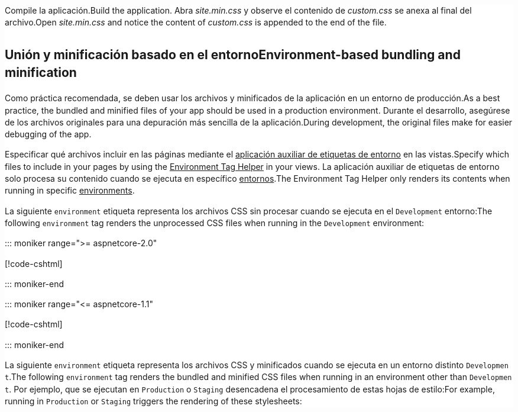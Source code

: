 <span data-ttu-id="057ed-217">Compile la aplicación.</span><span class="sxs-lookup"><span data-stu-id="057ed-217">Build the application.</span></span> <span data-ttu-id="057ed-218">Abra *site.min.css* y observe el contenido de *custom.css* se anexa al final del archivo.</span><span class="sxs-lookup"><span data-stu-id="057ed-218">Open *site.min.css* and notice the content of *custom.css* is appended to the end of the file.</span></span>

## <a name="environment-based-bundling-and-minification"></a><span data-ttu-id="057ed-219">Unión y minificación basado en el entorno</span><span class="sxs-lookup"><span data-stu-id="057ed-219">Environment-based bundling and minification</span></span>

<span data-ttu-id="057ed-220">Como práctica recomendada, se deben usar los archivos y minificados de la aplicación en un entorno de producción.</span><span class="sxs-lookup"><span data-stu-id="057ed-220">As a best practice, the bundled and minified files of your app should be used in a production environment.</span></span> <span data-ttu-id="057ed-221">Durante el desarrollo, asegúrese de los archivos originales para una depuración más sencilla de la aplicación.</span><span class="sxs-lookup"><span data-stu-id="057ed-221">During development, the original files make for easier debugging of the app.</span></span>

<span data-ttu-id="057ed-222">Especificar qué archivos incluir en las páginas mediante el [aplicación auxiliar de etiquetas de entorno](xref:mvc/views/tag-helpers/builtin-th/environment-tag-helper) en las vistas.</span><span class="sxs-lookup"><span data-stu-id="057ed-222">Specify which files to include in your pages by using the [Environment Tag Helper](xref:mvc/views/tag-helpers/builtin-th/environment-tag-helper) in your views.</span></span> <span data-ttu-id="057ed-223">La aplicación auxiliar de etiquetas de entorno solo procesa su contenido cuando se ejecuta en específico [entornos](xref:fundamentals/environments).</span><span class="sxs-lookup"><span data-stu-id="057ed-223">The Environment Tag Helper only renders its contents when running in specific [environments](xref:fundamentals/environments).</span></span>

<span data-ttu-id="057ed-224">La siguiente `environment` etiqueta representa los archivos CSS sin procesar cuando se ejecuta en el `Development` entorno:</span><span class="sxs-lookup"><span data-stu-id="057ed-224">The following `environment` tag renders the unprocessed CSS files when running in the `Development` environment:</span></span>

::: moniker range=">= aspnetcore-2.0"

[!code-cshtml[](../client-side/bundling-and-minification/samples/BuildBundlerMinifierApp/Pages/_Layout.cshtml?highlight=3&range=21-24)]

::: moniker-end

::: moniker range="<= aspnetcore-1.1"

[!code-cshtml[](../client-side/bundling-and-minification/samples/BuildBundlerMinifierApp/Pages/_Layout.cshtml?highlight=3&range=9-12)]

::: moniker-end

<span data-ttu-id="057ed-225">La siguiente `environment` etiqueta representa los archivos CSS y minificados cuando se ejecuta en un entorno distinto `Development`.</span><span class="sxs-lookup"><span data-stu-id="057ed-225">The following `environment` tag renders the bundled and minified CSS files when running in an environment other than `Development`.</span></span> <span data-ttu-id="057ed-226">Por ejemplo, que se ejecutan en `Production` o `Staging` desencadena el procesamiento de estas hojas de estilo:</span><span class="sxs-lookup"><span data-stu-id="057ed-226">For example, running in `Production` or `Staging` triggers the rendering of these stylesheets:</span></span>
